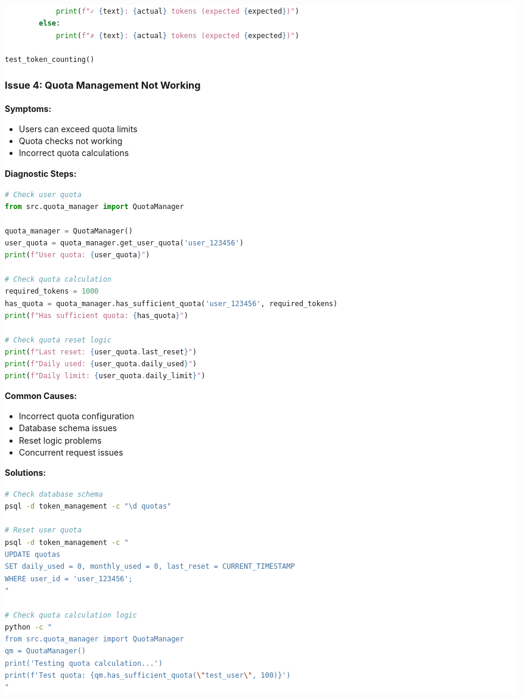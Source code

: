 ```python
            print(f"✓ {text}: {actual} tokens (expected {expected})")
        else:
            print(f"✗ {text}: {actual} tokens (expected {expected})")

test_token_counting()
```

### Issue 4: Quota Management Not Working

**Symptoms:**
- Users can exceed quota limits
- Quota checks not working
- Incorrect quota calculations

**Diagnostic Steps:**

```python
# Check user quota
from src.quota_manager import QuotaManager

quota_manager = QuotaManager()
user_quota = quota_manager.get_user_quota('user_123456')
print(f"User quota: {user_quota}")

# Check quota calculation
required_tokens = 1000
has_quota = quota_manager.has_sufficient_quota('user_123456', required_tokens)
print(f"Has sufficient quota: {has_quota}")

# Check quota reset logic
print(f"Last reset: {user_quota.last_reset}")
print(f"Daily used: {user_quota.daily_used}")
print(f"Daily limit: {user_quota.daily_limit}")
```

**Common Causes:**
- Incorrect quota configuration
- Database schema issues
- Reset logic problems
- Concurrent request issues

**Solutions:**

```bash
# Check database schema
psql -d token_management -c "\d quotas"

# Reset user quota
psql -d token_management -c "
UPDATE quotas 
SET daily_used = 0, monthly_used = 0, last_reset = CURRENT_TIMESTAMP 
WHERE user_id = 'user_123456';
"

# Check quota calculation logic
python -c "
from src.quota_manager import QuotaManager
qm = QuotaManager()
print('Testing quota calculation...')
print(f'Test quota: {qm.has_sufficient_quota(\"test_user\", 100)}')
"
```
